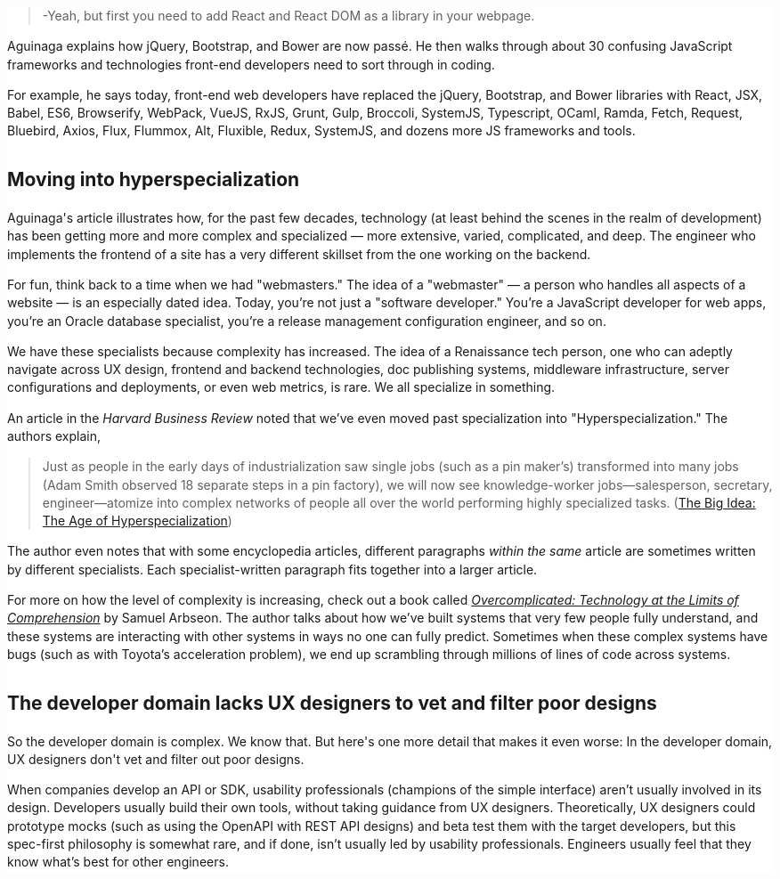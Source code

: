 > -Yeah, but first you need to add React and React DOM as a library in your webpage.

Aguinaga explains how jQuery, Bootstrap, and Bower are now passé. He then walks through about 30 confusing JavaScript frameworks and technologies front-end developers need to sort through in coding.

For example, he says today, front-end web developers have replaced the jQuery, Bootstrap, and Bower libraries with React, JSX, Babel, ES6, Browserify, WebPack, VueJS, RxJS, Grunt, Gulp, Broccoli, SystemJS, Typescript, OCaml, Ramda, Fetch, Request, Bluebird, Axios, Flux, Flummox, Alt, Fluxible, Redux, SystemJS, and dozens more JS frameworks and tools.

## Moving into hyperspecialization

Aguinaga's article illustrates how, for the past few decades, technology (at least behind the scenes in the realm of development) has been getting more and more complex and specialized &mdash; more extensive, varied, complicated, and deep. The engineer who implements the frontend of a site has a very different skillset from the one working on the backend.

For fun, think back to a time when we had "webmasters." The idea of a "webmaster" &mdash; a person who handles all aspects of a website &mdash; is an especially dated idea. Today, you’re not just a "software developer." You’re a JavaScript developer for web apps, you’re an Oracle database specialist, you’re a release management configuration engineer, and so on.

We have these specialists because complexity has increased. The idea of a Renaissance tech person, one who can adeptly navigate across UX design, frontend and backend technologies, doc publishing systems, middleware infrastructure, server configurations and deployments, or even web metrics, is rare. We all specialize in something.

An article in the _Harvard Business Review_ noted that we’ve even moved past specialization into "Hyperspecialization." The authors explain,

> Just as people in the early days of industrialization saw single jobs (such as a pin maker’s) transformed into many jobs (Adam Smith observed 18 separate steps in a pin factory), we will now see knowledge-worker jobs—salesperson, secretary, engineer—atomize into complex networks of people all over the world performing highly specialized tasks. ([The Big Idea: The Age of Hyperspecialization](https://hbr.org/2011/07/the-big-idea-the-age-of-hyperspecialization))

The author even notes that with some encyclopedia articles, different paragraphs _within the same_ article are sometimes written by different specialists. Each specialist-written paragraph fits together into a larger article.

For more on how the level of complexity is increasing, check out a book called [*Overcomplicated: Technology at the Limits of Comprehension*](https://www.amazon.com/Overcomplicated-Technology-at-Limits-Comprehension/dp/0143131303) by Samuel Arbseon. The author talks about how we’ve built systems that very few people fully understand, and these systems are interacting with other systems in ways no one can fully predict. Sometimes when these complex systems have bugs (such as with Toyota’s acceleration problem), we end up scrambling through millions of lines of code across systems.

## The developer domain lacks UX designers to vet and filter poor designs

So the developer domain is complex. We know that. But here's one more detail that makes it even worse: In the developer domain, UX designers don't vet and filter out poor designs.

When companies develop an API or SDK, usability professionals (champions of the simple interface) aren’t usually involved in its design. Developers usually build their own tools, without taking guidance from UX designers. Theoretically, UX designers could prototype mocks (such as using the OpenAPI with REST API designs) and beta test them with the target developers, but this spec-first philosophy is somewhat rare, and if done, isn’t usually led by usability professionals. Engineers usually feel that they know what’s best for other engineers.
